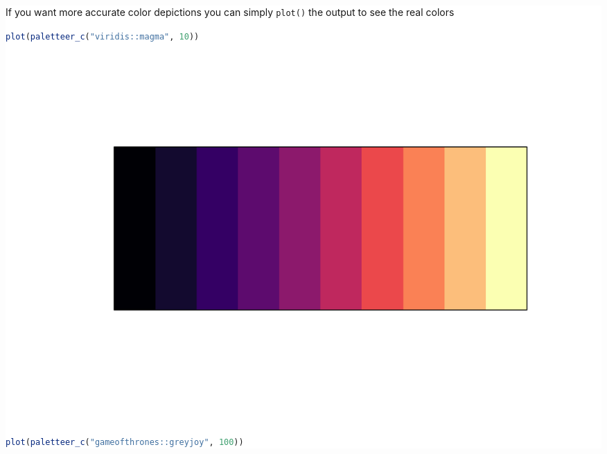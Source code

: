 
If you want more accurate color depictions you can simply `plot()` the output to see the real colors


```r
plot(paletteer_c("viridis::magma", 10))
```

![](index_files/figure-html/unnamed-chunk-7-1.png)


```r
plot(paletteer_c("gameofthrones::greyjoy", 100))
```
